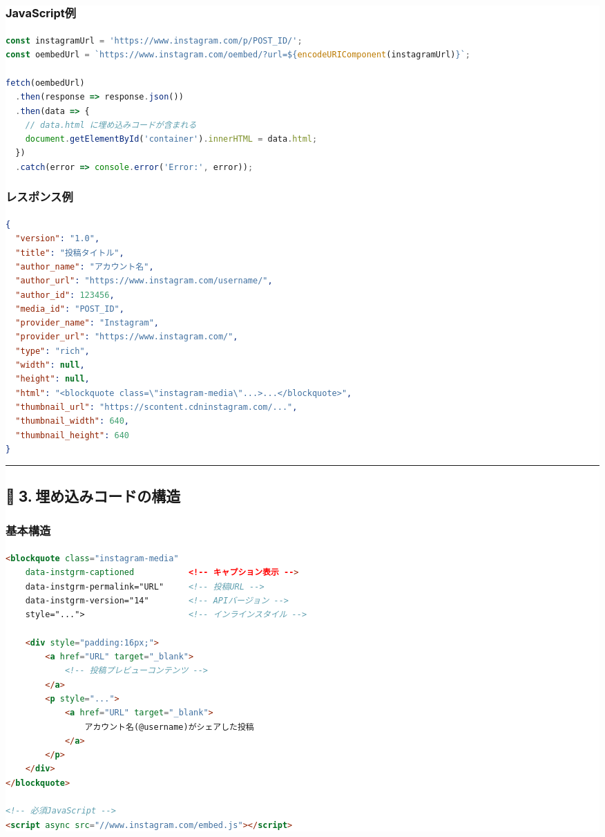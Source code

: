 ### JavaScript例
```javascript
const instagramUrl = 'https://www.instagram.com/p/POST_ID/';
const oembedUrl = `https://www.instagram.com/oembed/?url=${encodeURIComponent(instagramUrl)}`;

fetch(oembedUrl)
  .then(response => response.json())
  .then(data => {
    // data.html に埋め込みコードが含まれる
    document.getElementById('container').innerHTML = data.html;
  })
  .catch(error => console.error('Error:', error));
```

### レスポンス例
```json
{
  "version": "1.0",
  "title": "投稿タイトル",
  "author_name": "アカウント名",
  "author_url": "https://www.instagram.com/username/",
  "author_id": 123456,
  "media_id": "POST_ID",
  "provider_name": "Instagram",
  "provider_url": "https://www.instagram.com/",
  "type": "rich",
  "width": null,
  "height": null,
  "html": "<blockquote class=\"instagram-media\"...>...</blockquote>",
  "thumbnail_url": "https://scontent.cdninstagram.com/...",
  "thumbnail_width": 640,
  "thumbnail_height": 640
}
```

---

## 📱 3. 埋め込みコードの構造

### 基本構造
```html
<blockquote class="instagram-media" 
    data-instgrm-captioned           <!-- キャプション表示 -->
    data-instgrm-permalink="URL"     <!-- 投稿URL -->
    data-instgrm-version="14"        <!-- APIバージョン -->
    style="...">                     <!-- インラインスタイル -->
    
    <div style="padding:16px;">
        <a href="URL" target="_blank">
            <!-- 投稿プレビューコンテンツ -->
        </a>
        <p style="...">
            <a href="URL" target="_blank">
                アカウント名(@username)がシェアした投稿
            </a>
        </p>
    </div>
</blockquote>

<!-- 必須JavaScript -->
<script async src="//www.instagram.com/embed.js"></script>
```
